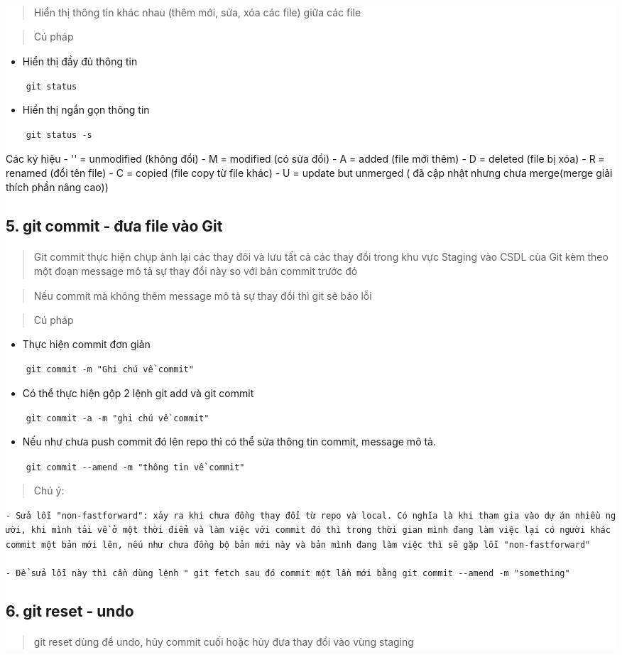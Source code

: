 > Hiển thị thông tin khác nhau (thêm mới, sửa, xóa các file) giữa các file

> Cú pháp

- Hiển thị đầy đủ thông tin

```
    git status
```

- Hiển thị ngắn gọn thông tin

```
    git status -s
```

Các ký hiệu - '' = unmodified (không đổi) - M = modified (có sửa đổi) - A = added (file mới thêm) - D = deleted (file bị xóa) - R = renamed (đổi tên file) - C = copied (file copy từ file khác) - U = update but unmerged ( đã cập nhật nhưng chưa merge(merge giải thích phần nâng cao))

## 5. git commit - đưa file vào Git

> Git commit thực hiện chụp ảnh lại các thay đôi và lưu tất cả các thay đổi trong khu vực Staging vào CSDL của Git kèm theo một đoạn message mô tả sự thay đổi này so với bản commit trước đó

> Nếu commit mà không thêm message mô tả sự thay đổi thì git sẽ báo lỗi

> Cú pháp

- Thực hiện commit đơn giản

```
    git commit -m "Ghi chú về commit"
```

- Có thể thực hiện gộp 2 lệnh git add và git commit

```
    git commit -a -m "ghi chú về commit"
```

- Nếu như chưa push commit đó lên repo thì có thể sửa thông tin commit, message mô tả.

```
    git commit --amend -m "thông tin về commit"
```

> Chú ý:

    - Sửa lỗi "non-fastforward": xảy ra khi chưa đồng thay đổi từ repo và local. Có nghĩa là khi tham gia vào dự án nhiều người, khi mình tải về ở một thời điểm và làm việc với commit đó thì trong thời gian mình đang làm việc lại có người khác commit một bản mới lên, nếu như chưa đồng bộ bản mới này và bản mình đang làm việc thì sẽ gặp lỗi "non-fastforward"

    - Để sửa lỗi này thì cần dùng lệnh " git fetch sau đó commit một lần mới bằng git commit --amend -m "something"

## 6. git reset - undo

> git reset dùng để undo, hủy commit cuối hoặc hủy đưa thay đổi vào vùng staging
